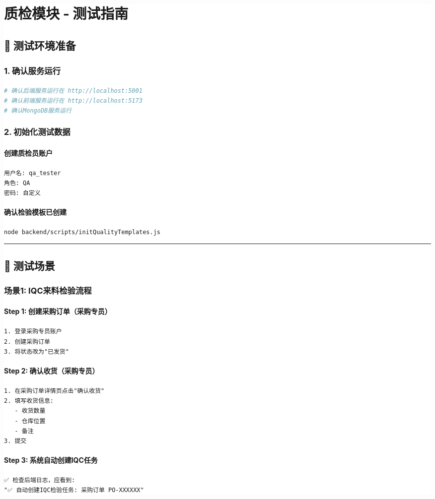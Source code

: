 # 质检模块 - 测试指南

## 🧪 测试环境准备

### 1. 确认服务运行
```bash
# 确认后端服务运行在 http://localhost:5001
# 确认前端服务运行在 http://localhost:5173
# 确认MongoDB服务运行
```

### 2. 初始化测试数据

#### 创建质检员账户
```
用户名: qa_tester
角色: QA
密码: 自定义
```

#### 确认检验模板已创建
```bash
node backend/scripts/initQualityTemplates.js
```

---

## 📝 测试场景

### 场景1: IQC来料检验流程

#### Step 1: 创建采购订单（采购专员）
```
1. 登录采购专员账户
2. 创建采购订单
3. 将状态改为"已发货"
```

#### Step 2: 确认收货（采购专员）
```
1. 在采购订单详情页点击"确认收货"
2. 填写收货信息:
   - 收货数量
   - 仓库位置
   - 备注
3. 提交
```

#### Step 3: 系统自动创建IQC任务
```
✅ 检查后端日志，应看到:
"✅ 自动创建IQC检验任务: 采购订单 PO-XXXXXX"
```
